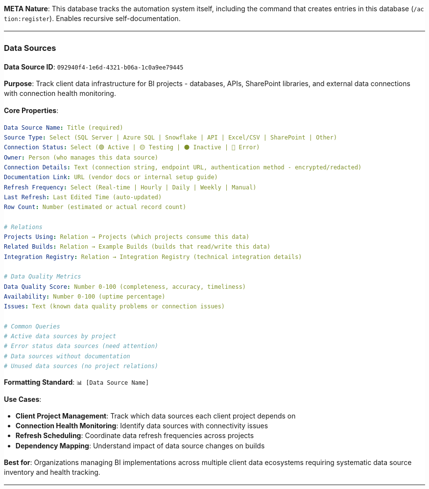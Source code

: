 **META Nature**: This database tracks the automation system itself, including the command that creates entries in this database (`/action:register`). Enables recursive self-documentation.

---

### Data Sources

**Data Source ID**: `092940f4-1e6d-4321-b06a-1c0a9ee79445`

**Purpose**: Track client data infrastructure for BI projects - databases, APIs, SharePoint libraries, and external data connections with connection health monitoring.

**Core Properties**:
```yaml
Data Source Name: Title (required)
Source Type: Select (SQL Server | Azure SQL | Snowflake | API | Excel/CSV | SharePoint | Other)
Connection Status: Select (🟢 Active | 🟡 Testing | ⚫ Inactive | 🔴 Error)
Owner: Person (who manages this data source)
Connection Details: Text (connection string, endpoint URL, authentication method - encrypted/redacted)
Documentation Link: URL (vendor docs or internal setup guide)
Refresh Frequency: Select (Real-time | Hourly | Daily | Weekly | Manual)
Last Refresh: Last Edited Time (auto-updated)
Row Count: Number (estimated or actual record count)

# Relations
Projects Using: Relation → Projects (which projects consume this data)
Related Builds: Relation → Example Builds (builds that read/write this data)
Integration Registry: Relation → Integration Registry (technical integration details)

# Data Quality Metrics
Data Quality Score: Number 0-100 (completeness, accuracy, timeliness)
Availability: Number 0-100 (uptime percentage)
Issues: Text (known data quality problems or connection issues)

# Common Queries
# Active data sources by project
# Error status data sources (need attention)
# Data sources without documentation
# Unused data sources (no project relations)
```

**Formatting Standard**: `📊 [Data Source Name]`

**Use Cases**:
- **Client Project Management**: Track which data sources each client project depends on
- **Connection Health Monitoring**: Identify data sources with connectivity issues
- **Refresh Scheduling**: Coordinate data refresh frequencies across projects
- **Dependency Mapping**: Understand impact of data source changes on builds

**Best for**: Organizations managing BI implementations across multiple client data ecosystems requiring systematic data source inventory and health tracking.

---
